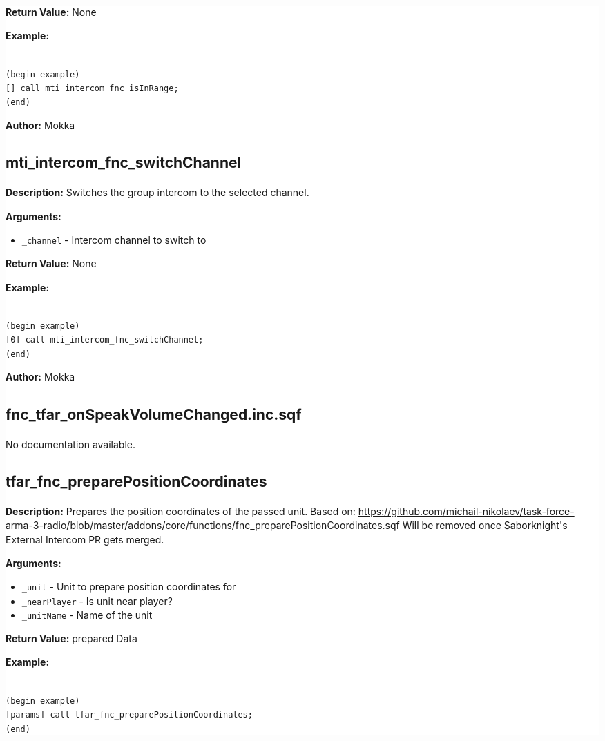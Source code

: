 **Return Value:** None  

**Example:**
```

(begin example)
[] call mti_intercom_fnc_isInRange;
(end)

```

**Author:** Mokka 

## mti_intercom_fnc_switchChannel

**Description:** Switches the group intercom to the selected channel.  

**Arguments:**
- `_channel` - Intercom channel to switch to

**Return Value:** None  

**Example:**
```

(begin example)
[0] call mti_intercom_fnc_switchChannel;
(end)

```

**Author:** Mokka 

## fnc_tfar_onSpeakVolumeChanged.inc.sqf

No documentation available.

## tfar_fnc_preparePositionCoordinates

**Description:** Prepares the position coordinates of the passed unit. Based on: https://github.com/michail-nikolaev/task-force-arma-3-radio/blob/master/addons/core/functions/fnc_preparePositionCoordinates.sqf Will be removed once Saborknight's External Intercom PR gets merged.  

**Arguments:**
- `_unit` - Unit to prepare position coordinates for
- `_nearPlayer` - Is unit near player?
- `_unitName` - Name of the unit

**Return Value:** prepared Data  

**Example:**
```

(begin example)
[params] call tfar_fnc_preparePositionCoordinates;
(end)

```
